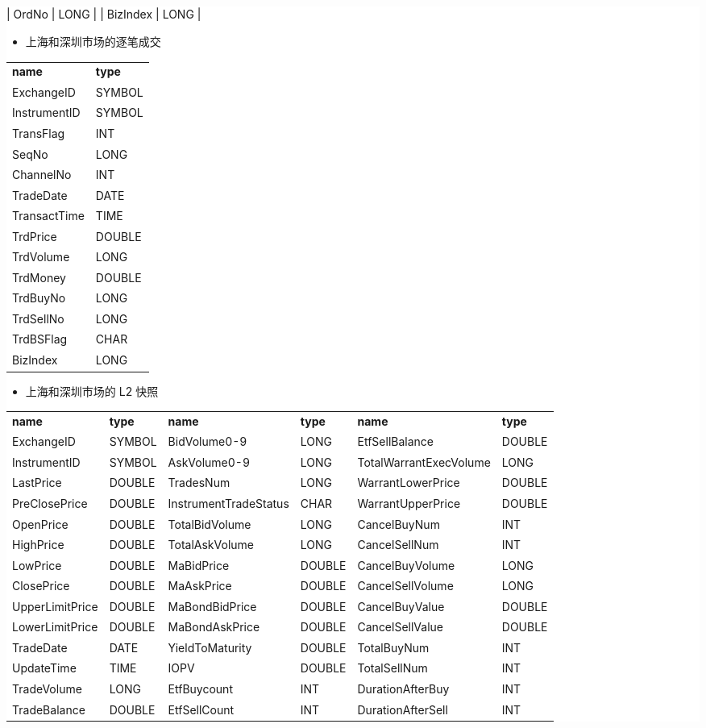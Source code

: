 | OrdNo | LONG |
| BizIndex | LONG |

* 上海和深圳市场的逐笔成交

|     |     |
| --- | --- |
| **name** | **type** |
| ExchangeID | SYMBOL |
| InstrumentID | SYMBOL |
| TransFlag | INT |
| SeqNo | LONG |
| ChannelNo | INT |
| TradeDate | DATE |
| TransactTime | TIME |
| TrdPrice | DOUBLE |
| TrdVolume | LONG |
| TrdMoney | DOUBLE |
| TrdBuyNo | LONG |
| TrdSellNo | LONG |
| TrdBSFlag | CHAR |
| BizIndex | LONG |

* 上海和深圳市场的 L2 快照

|     |     |     |     |     |     |
| --- | --- | --- | --- | --- | --- |
| **name** | **type** | **name** | **type** | **name** | **type** |
| ExchangeID | SYMBOL | BidVolume0-9 | LONG | EtfSellBalance | DOUBLE |
| InstrumentID | SYMBOL | AskVolume0-9 | LONG | TotalWarrantExecVolume | LONG |
| LastPrice | DOUBLE | TradesNum | LONG | WarrantLowerPrice | DOUBLE |
| PreClosePrice | DOUBLE | InstrumentTradeStatus | CHAR | WarrantUpperPrice | DOUBLE |
| OpenPrice | DOUBLE | TotalBidVolume | LONG | CancelBuyNum | INT |
| HighPrice | DOUBLE | TotalAskVolume | LONG | CancelSellNum | INT |
| LowPrice | DOUBLE | MaBidPrice | DOUBLE | CancelBuyVolume | LONG |
| ClosePrice | DOUBLE | MaAskPrice | DOUBLE | CancelSellVolume | LONG |
| UpperLimitPrice | DOUBLE | MaBondBidPrice | DOUBLE | CancelBuyValue | DOUBLE |
| LowerLimitPrice | DOUBLE | MaBondAskPrice | DOUBLE | CancelSellValue | DOUBLE |
| TradeDate | DATE | YieldToMaturity | DOUBLE | TotalBuyNum | INT |
| UpdateTime | TIME | IOPV | DOUBLE | TotalSellNum | INT |
| TradeVolume | LONG | EtfBuycount | INT | DurationAfterBuy | INT |
| TradeBalance | DOUBLE | EtfSellCount | INT | DurationAfterSell | INT |